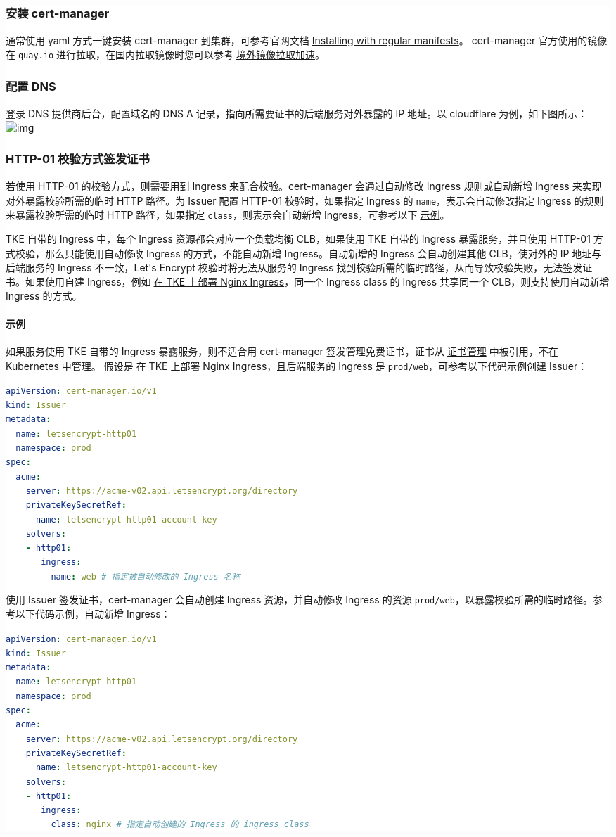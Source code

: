 ### 安装 cert-manager

通常使用 yaml 方式一键安装 cert-manager 到集群，可参考官网文档 [Installing with regular manifests](https://cert-manager.io/docs/installation/kubernetes/#installing-with-regular-manifests)。
cert-manager 官方使用的镜像在 `quay.io` 进行拉取，在国内拉取镜像时您可以参考 [境外镜像拉取加速](https://cloud.tencent.com/document/product/457/51237)。

### 配置 DNS

登录 DNS 提供商后台，配置域名的 DNS A 记录，指向所需要证书的后端服务对外暴露的 IP 地址。以 cloudflare 为例，如下图所示：
![img](https://main.qcloudimg.com/raw/c133190ee796d15fb56b54e6b2417dc6.png)

### HTTP-01 校验方式签发证书

若使用 HTTP-01 的校验方式，则需要用到 Ingress 来配合校验。cert-manager 会通过自动修改 Ingress 规则或自动新增 Ingress 来实现对外暴露校验所需的临时 HTTP 路径。为 Issuer 配置 HTTP-01 校验时，如果指定 Ingress 的 `name`，表示会自动修改指定 Ingress 的规则来暴露校验所需的临时 HTTP 路径，如果指定 `class`，则表示会自动新增 Ingress，可参考以下 [示例](https://cloud.tencent.com/document/product/457/49368#eg1)。

TKE 自带的 Ingress 中，每个 Ingress 资源都会对应一个负载均衡 CLB，如果使用 TKE 自带的 Ingress 暴露服务，并且使用 HTTP-01 方式校验，那么只能使用自动修改 Ingress 的方式，不能自动新增 Ingress。自动新增的 Ingress 会自动创建其他 CLB，使对外的 IP 地址与后端服务的 Ingress 不一致，Let's Encrypt 校验时将无法从服务的 Ingress 找到校验所需的临时路径，从而导致校验失败，无法签发证书。如果使用自建 Ingress，例如 [在 TKE 上部署 Nginx Ingress](https://cloud.tencent.com/document/product/457/47293)，同一个 Ingress class 的 Ingress 共享同一个 CLB，则支持使用自动新增 Ingress 的方式。

#### 示例

如果服务使用 TKE 自带的 Ingress 暴露服务，则不适合用 cert-manager 签发管理免费证书，证书从 [证书管理](https://console.cloud.tencent.com/ssl) 中被引用，不在 Kubernetes 中管理。
假设是 [在 TKE 上部署 Nginx Ingress](https://cloud.tencent.com/document/product/457/47293)，且后端服务的 Ingress 是 `prod/web`，可参考以下代码示例创建 Issuer：

```yaml
apiVersion: cert-manager.io/v1
kind: Issuer
metadata:
  name: letsencrypt-http01
  namespace: prod
spec:
  acme:
    server: https://acme-v02.api.letsencrypt.org/directory
    privateKeySecretRef:
      name: letsencrypt-http01-account-key
    solvers:
    - http01:
       ingress:
         name: web # 指定被自动修改的 Ingress 名称
```

使用 Issuer 签发证书，cert-manager 会自动创建 Ingress 资源，并自动修改 Ingress 的资源 `prod/web`，以暴露校验所需的临时路径。参考以下代码示例，自动新增 Ingress：

```yaml
apiVersion: cert-manager.io/v1
kind: Issuer
metadata:
  name: letsencrypt-http01
  namespace: prod
spec:
  acme:
    server: https://acme-v02.api.letsencrypt.org/directory
    privateKeySecretRef:
      name: letsencrypt-http01-account-key
    solvers:
    - http01:
       ingress:
         class: nginx # 指定自动创建的 Ingress 的 ingress class
```
